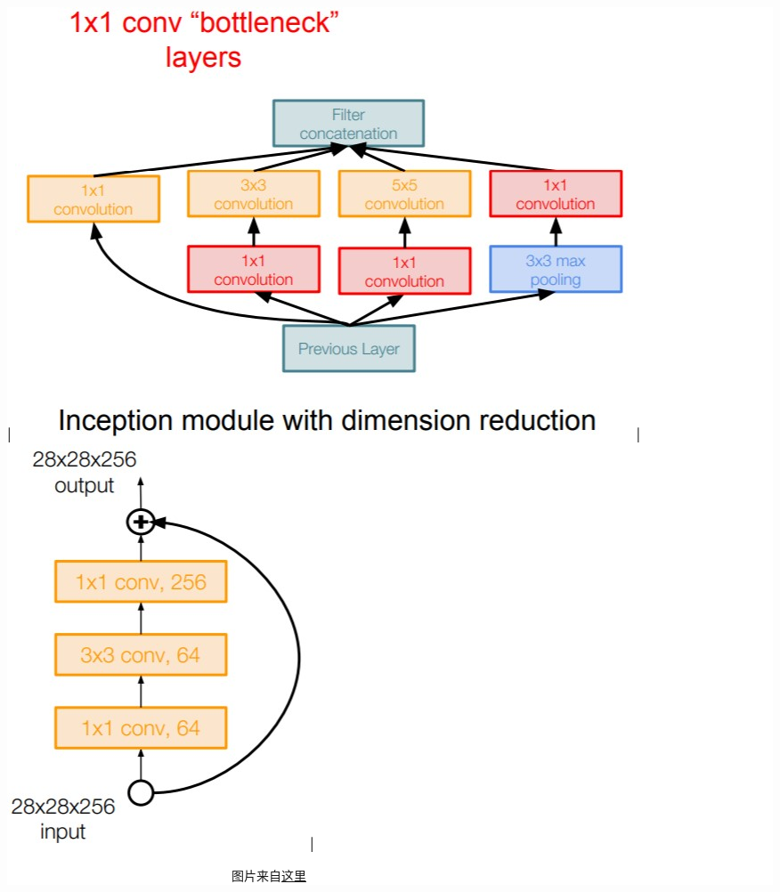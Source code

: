 | ![img](../img/Model_bottleneck_inception.jpg) | ![img](../img/Model_bottleneck_resnet.jpg) |

                                                                图片来自[这里](http://cs231n.stanford.edu/slides/2017/cs231n_2017_lecture9.pdf)
